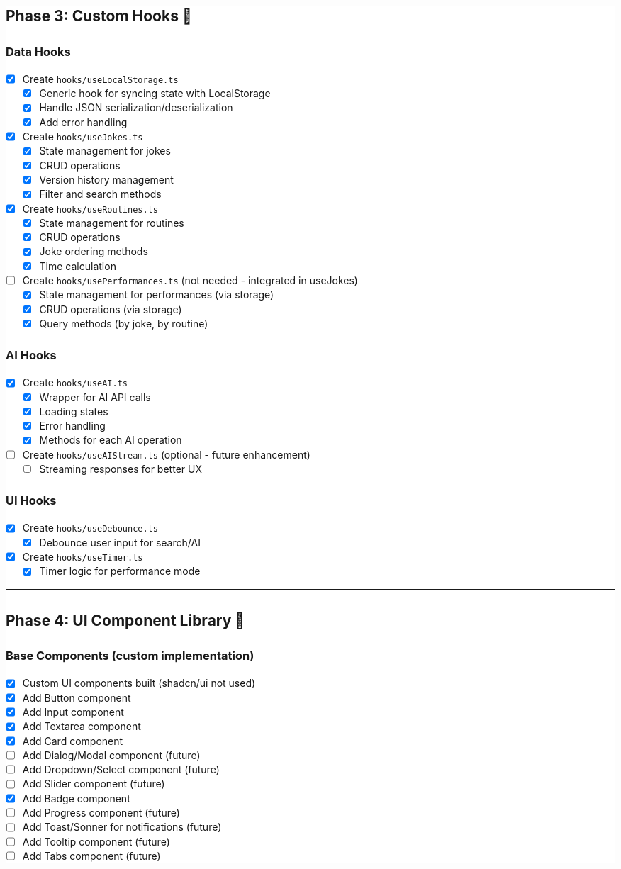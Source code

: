 
## Phase 3: Custom Hooks 🎣

### Data Hooks
- [x] Create `hooks/useLocalStorage.ts`
  - [x] Generic hook for syncing state with LocalStorage
  - [x] Handle JSON serialization/deserialization
  - [x] Add error handling
- [x] Create `hooks/useJokes.ts`
  - [x] State management for jokes
  - [x] CRUD operations
  - [x] Version history management
  - [x] Filter and search methods
- [x] Create `hooks/useRoutines.ts`
  - [x] State management for routines
  - [x] CRUD operations
  - [x] Joke ordering methods
  - [x] Time calculation
- [ ] Create `hooks/usePerformances.ts` (not needed - integrated in useJokes)
  - [x] State management for performances (via storage)
  - [x] CRUD operations (via storage)
  - [x] Query methods (by joke, by routine)

### AI Hooks
- [x] Create `hooks/useAI.ts`
  - [x] Wrapper for AI API calls
  - [x] Loading states
  - [x] Error handling
  - [x] Methods for each AI operation
- [ ] Create `hooks/useAIStream.ts` (optional - future enhancement)
  - [ ] Streaming responses for better UX

### UI Hooks
- [x] Create `hooks/useDebounce.ts`
  - [x] Debounce user input for search/AI
- [x] Create `hooks/useTimer.ts`
  - [x] Timer logic for performance mode

---

## Phase 4: UI Component Library 🎨

### Base Components (custom implementation)
- [x] Custom UI components built (shadcn/ui not used)
- [x] Add Button component
- [x] Add Input component
- [x] Add Textarea component
- [x] Add Card component
- [ ] Add Dialog/Modal component (future)
- [ ] Add Dropdown/Select component (future)
- [ ] Add Slider component (future)
- [x] Add Badge component
- [ ] Add Progress component (future)
- [ ] Add Toast/Sonner for notifications (future)
- [ ] Add Tooltip component (future)
- [ ] Add Tabs component (future)
